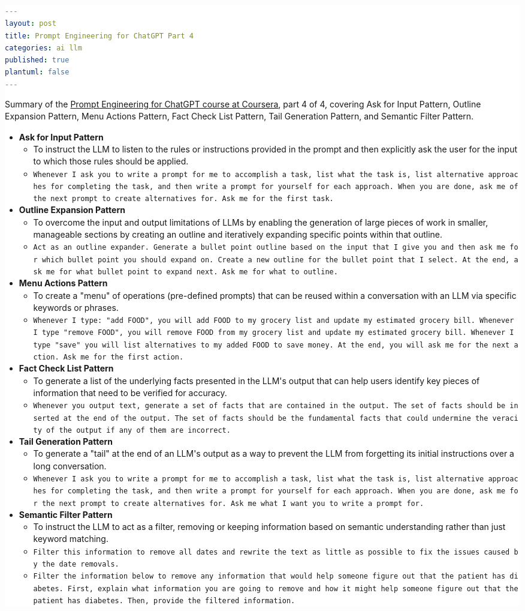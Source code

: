 ```yaml
---
layout: post
title: Prompt Engineering for ChatGPT Part 4
categories: ai llm
published: true
plantuml: false
---
```


Summary of the [Prompt Engineering for ChatGPT course at Coursera](https://www.coursera.org/learn/prompt-engineering/), part 4 of 4, covering Ask for Input Pattern, Outline Expansion Pattern, Menu Actions Pattern, Fact Check List Pattern, Tail Generation Pattern, and Semantic Filter Pattern.

* **Ask for Input Pattern**
  * To instruct the LLM to listen to the rules or instructions provided in the prompt and then explicitly ask the user for the input to which those rules should be applied.
  * `Whenever I ask you to write a prompt for me to accomplish a task, list what the task is, list alternative approaches for completing the task, and then write a prompt for yourself for each approach. When you are done, ask me of the next prompt to create alternatives for. Ask me for the first task.`
* **Outline Expansion Pattern**
  * To overcome the input and output limitations of LLMs by enabling the generation of large pieces of work in smaller, manageable sections by creating an outline and iteratively expanding specific points within that outline.
  * `Act as an outline expander. Generate a bullet point outline based on the input that I give you and then ask me for which bullet point you should expand on. Create a new outline for the bullet point that I select. At the end, ask me for what bullet point to expand next. Ask me for what to outline.`
* **Menu Actions Pattern**
  * To create a "menu" of operations (pre-defined prompts) that can be reused within a conversation with an LLM via specific keywords or phrases.
  * `Whenever I type: "add FOOD", you will add FOOD to my grocery list and update my estimated grocery bill. Whenever I type "remove FOOD", you will remove FOOD from my grocery list and update my estimated grocery bill. Whenever I type "save" you will list alternatives to my added FOOD to save money. At the end, you will ask me for the next action. Ask me for the first action.`
* **Fact Check List Pattern**
  * To generate a list of the underlying facts presented in the LLM's output that can help users identify key pieces of information that need to be verified for accuracy.
  * `Whenever you output text, generate a set of facts that are contained in the output. The set of facts should be inserted at the end of the output. The set of facts should be the fundamental facts that could undermine the veracity of the output if any of them are incorrect.`
* **Tail Generation Pattern**
  * To generate a "tail" at the end of an LLM's output as a way to prevent the LLM from forgetting its initial instructions over a long conversation.
  * `Whenever I ask you to write a prompt for me to accomplish a task, list what the task is, list alternative approaches for completing the task, and then write a prompt for yourself for each approach. When you are done, ask me for the next prompt to create alternatives for. Ask me what I want you to write a prompt for.`
* **Semantic Filter Pattern**
  * To instruct the LLM to act as a filter, removing or keeping information based on semantic understanding rather than just keyword matching.
  * `Filter this information to remove all dates and rewrite the text as little as possible to fix the issues caused by the date removals.`
  * `Filter the information below to remove any information that would help someone figure out that the patient has diabetes. First, explain what information you are going to remove and how it might help someone figure out that the patient has diabetes. Then, provide the filtered information.`
